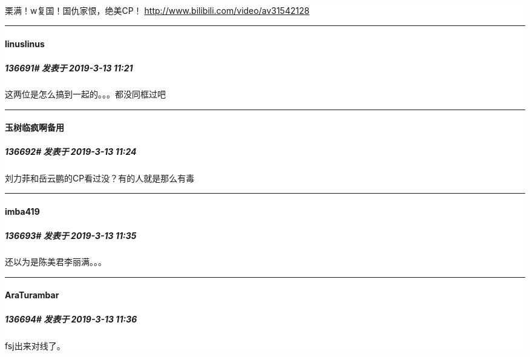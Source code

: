 栗满！w复国！国仇家恨，绝美CP！
http://www.bilibili.com/video/av31542128







*****

####  linuslinus  
##### 136691#       发表于 2019-3-13 11:21




这两位是怎么搞到一起的。。。都没同框过吧







*****

####  玉树临疯啊备用  
##### 136692#       发表于 2019-3-13 11:24




刘力菲和岳云鹏的CP看过没？有的人就是那么有毒







*****

####  imba419  
##### 136693#       发表于 2019-3-13 11:35




还以为是陈美君李丽满。。。







*****

####  AraTurambar  
##### 136694#       发表于 2019-3-13 11:36




fsj出来对线了。




